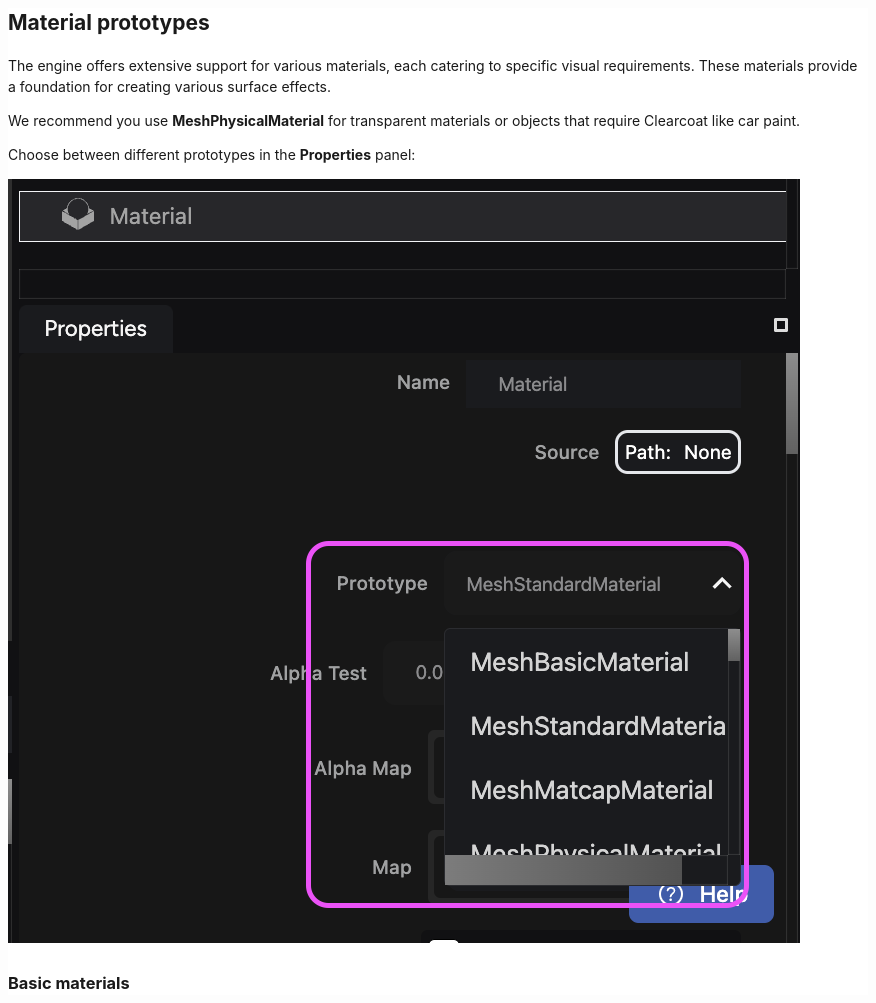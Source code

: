 ## Material prototypes

The engine offers extensive support for various materials, each catering to specific visual requirements. These materials provide a foundation for creating various surface effects.

We recommend you use **MeshPhysicalMaterial** for transparent materials or objects that require Clearcoat like car paint.

Choose between different prototypes in the **Properties** panel:

![Selecting a material prototype for your entity](../../../../../assets/images/get-started/ir-engine-studio/studio-interface/materials-inspector/select-material-prototype.png)

### Basic materials
